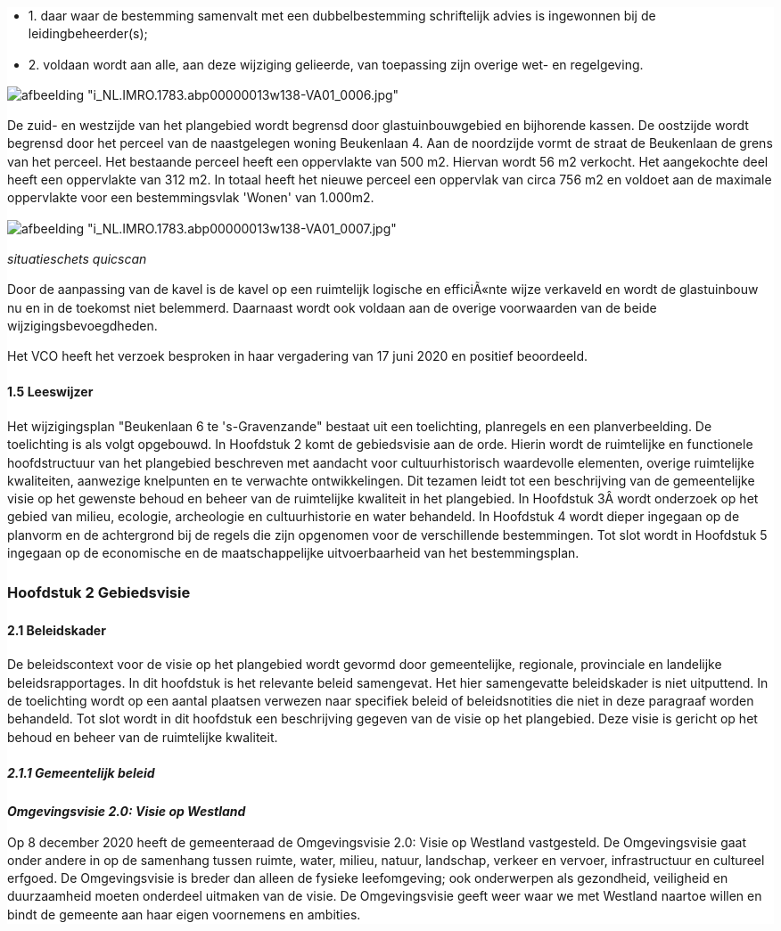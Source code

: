 * 1\. daar waar de bestemming samenvalt met een dubbelbestemming schriftelijk advies is ingewonnen bij de leidingbeheerder(s);

* 2\. voldaan wordt aan alle, aan deze wijziging gelieerde, van toepassing zijn overige wet\- en regelgeving.

![afbeelding "i_NL.IMRO.1783.abp00000013w138-VA01_0006.jpg"](i_NL.IMRO.1783.abp00000013w138-VA01_0006.jpg)

De zuid\- en westzijde van het plangebied wordt begrensd door glastuinbouwgebied en bijhorende kassen. De oostzijde wordt begrensd door het perceel van de naastgelegen woning Beukenlaan 4\. Aan de noordzijde vormt de straat de Beukenlaan de grens van het perceel. Het bestaande perceel heeft een oppervlakte van 500 m2\. Hiervan wordt 56 m2 verkocht. Het aangekochte deel heeft een oppervlakte van 312 m2\. In totaal heeft het nieuwe perceel een oppervlak van circa 756 m2 en voldoet aan de maximale oppervlakte voor een bestemmingsvlak 'Wonen' van 1\.000m2\.

![afbeelding "i_NL.IMRO.1783.abp00000013w138-VA01_0007.jpg"](i_NL.IMRO.1783.abp00000013w138-VA01_0007.jpg)

*situatieschets quicscan*

Door de aanpassing van de kavel is de kavel op een ruimtelijk logische en efficiÃ«nte wijze verkaveld en wordt de glastuinbouw nu en in de toekomst niet belemmerd. Daarnaast wordt ook voldaan aan de overige voorwaarden van de beide wijzigingsbevoegdheden.

Het VCO heeft het verzoek besproken in haar vergadering van 17 juni 2020 en positief beoordeeld.

#### 1\.5 Leeswijzer

Het wijzigingsplan "Beukenlaan 6 te 's\-Gravenzande" bestaat uit een toelichting, planregels en een planverbeelding. De toelichting is als volgt opgebouwd. In Hoofdstuk 2 komt de gebiedsvisie aan de orde. Hierin wordt de ruimtelijke en functionele hoofdstructuur van het plangebied beschreven met aandacht voor cultuurhistorisch waardevolle elementen, overige ruimtelijke kwaliteiten, aanwezige knelpunten en te verwachte ontwikkelingen. Dit tezamen leidt tot een beschrijving van de gemeentelijke visie op het gewenste behoud en beheer van de ruimtelijke kwaliteit in het plangebied. In Hoofdstuk 3Â wordt onderzoek op het gebied van milieu, ecologie, archeologie en cultuurhistorie en water behandeld. In Hoofdstuk 4 wordt dieper ingegaan op de planvorm en de achtergrond bij de regels die zijn opgenomen voor de verschillende bestemmingen. Tot slot wordt in Hoofdstuk 5 ingegaan op de economische en de maatschappelijke uitvoerbaarheid van het bestemmingsplan.

### Hoofdstuk 2 Gebiedsvisie

#### 2\.1 Beleidskader

De beleidscontext voor de visie op het plangebied wordt gevormd door gemeentelijke, regionale, provinciale en landelijke beleidsrapportages. In dit hoofdstuk is het relevante beleid samengevat. Het hier samengevatte beleidskader is niet uitputtend. In de toelichting wordt op een aantal plaatsen verwezen naar specifiek beleid of beleidsnotities die niet in deze paragraaf worden behandeld. Tot slot wordt in dit hoofdstuk een beschrijving gegeven van de visie op het plangebied. Deze visie is gericht op het behoud en beheer van de ruimtelijke kwaliteit.

##### 2\.1\.1 Gemeentelijk beleid

***Omgevingsvisie 2\.0: Visie op Westland***

Op 8 december 2020 heeft de gemeenteraad de Omgevingsvisie 2\.0: Visie op Westland vastgesteld. De Omgevingsvisie gaat onder andere in op de samenhang tussen ruimte, water, milieu, natuur, landschap, verkeer en vervoer, infrastructuur en cultureel erfgoed. De Omgevingsvisie is breder dan alleen de fysieke leefomgeving; ook onderwerpen als gezondheid, veiligheid en duurzaamheid moeten onderdeel uitmaken van de visie. De Omgevingsvisie geeft weer waar we met Westland naartoe willen en bindt de gemeente aan haar eigen voornemens en ambities.

